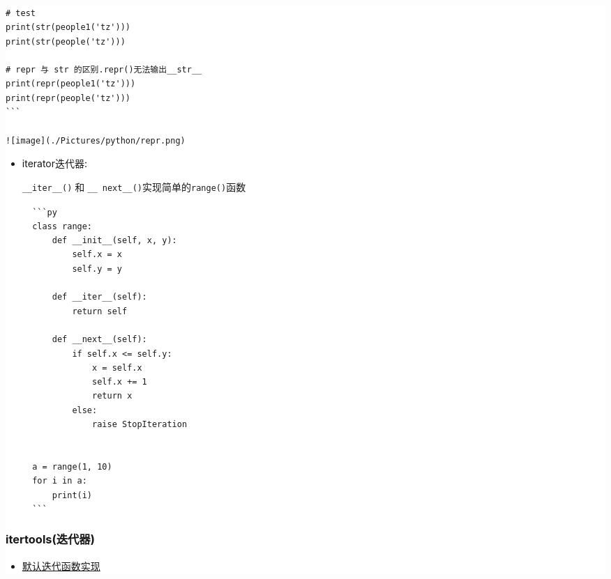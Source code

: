     # test
    print(str(people1('tz')))
    print(str(people('tz')))

    # repr 与 str 的区别.repr()无法输出__str__
    print(repr(people1('tz')))
    print(repr(people('tz')))
    ```

    ![image](./Pictures/python/repr.png)

- iterator迭代器:

    `__iter__()` 和 `__ next__()`实现简单的`range()`函数

        ```py
        class range:
            def __init__(self, x, y):
                self.x = x
                self.y = y

            def __iter__(self):
                return self

            def __next__(self):
                if self.x <= self.y:
                    x = self.x
                    self.x += 1
                    return x
                else:
                    raise StopIteration


        a = range(1, 10)
        for i in a:
            print(i)
        ```

### itertools(迭代器)

- [默认迭代函数实现](https://docs.python.org/3/library/itertools.html#itertools.product)

